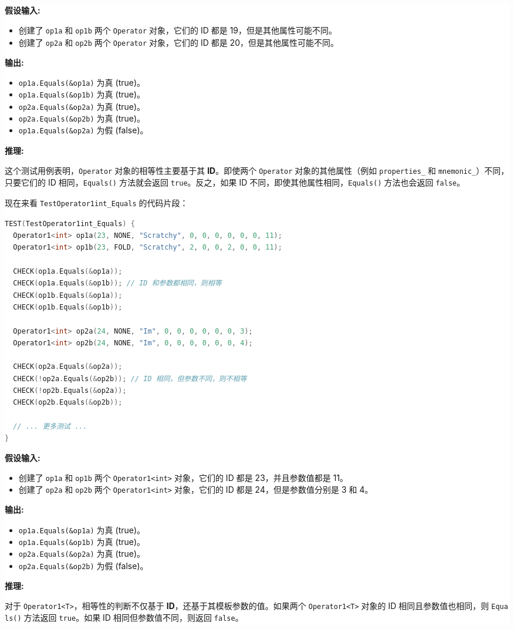 **假设输入:**

* 创建了 `op1a` 和 `op1b` 两个 `Operator` 对象，它们的 ID 都是 19，但是其他属性可能不同。
* 创建了 `op2a` 和 `op2b` 两个 `Operator` 对象，它们的 ID 都是 20，但是其他属性可能不同。

**输出:**

* `op1a.Equals(&op1a)` 为真 (true)。
* `op1a.Equals(&op1b)` 为真 (true)。
* `op2a.Equals(&op2a)` 为真 (true)。
* `op2a.Equals(&op2b)` 为真 (true)。
* `op1a.Equals(&op2a)` 为假 (false)。

**推理:**

这个测试用例表明，`Operator` 对象的相等性主要基于其 **ID**。即使两个 `Operator` 对象的其他属性（例如 `properties_` 和 `mnemonic_`）不同，只要它们的 ID 相同，`Equals()` 方法就会返回 `true`。反之，如果 ID 不同，即使其他属性相同，`Equals()` 方法也会返回 `false`。

现在来看 `TestOperator1int_Equals` 的代码片段：

```c++
TEST(TestOperator1int_Equals) {
  Operator1<int> op1a(23, NONE, "Scratchy", 0, 0, 0, 0, 0, 0, 11);
  Operator1<int> op1b(23, FOLD, "Scratchy", 2, 0, 0, 2, 0, 0, 11);

  CHECK(op1a.Equals(&op1a));
  CHECK(op1a.Equals(&op1b)); // ID 和参数都相同，则相等
  CHECK(op1b.Equals(&op1a));
  CHECK(op1b.Equals(&op1b));

  Operator1<int> op2a(24, NONE, "Im", 0, 0, 0, 0, 0, 0, 3);
  Operator1<int> op2b(24, NONE, "Im", 0, 0, 0, 0, 0, 0, 4);

  CHECK(op2a.Equals(&op2a));
  CHECK(!op2a.Equals(&op2b)); // ID 相同，但参数不同，则不相等
  CHECK(!op2b.Equals(&op2a));
  CHECK(op2b.Equals(&op2b));

  // ... 更多测试 ...
}
```

**假设输入:**

* 创建了 `op1a` 和 `op1b` 两个 `Operator1<int>` 对象，它们的 ID 都是 23，并且参数值都是 11。
* 创建了 `op2a` 和 `op2b` 两个 `Operator1<int>` 对象，它们的 ID 都是 24，但是参数值分别是 3 和 4。

**输出:**

* `op1a.Equals(&op1a)` 为真 (true)。
* `op1a.Equals(&op1b)` 为真 (true)。
* `op2a.Equals(&op2a)` 为真 (true)。
* `op2a.Equals(&op2b)` 为假 (false)。

**推理:**

对于 `Operator1<T>`，相等性的判断不仅基于 **ID**，还基于其模板参数的值。如果两个 `Operator1<T>` 对象的 ID 相同且参数值也相同，则 `Equals()` 方法返回 `true`。如果 ID 相同但参数值不同，则返回 `false`。
